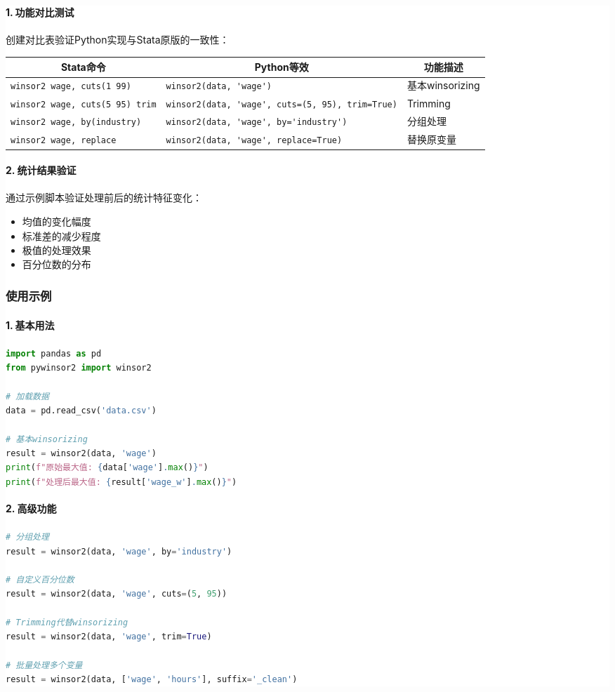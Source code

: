#### 1. 功能对比测试

创建对比表验证Python实现与Stata原版的一致性：

| Stata命令 | Python等效 | 功能描述 |
|-----------|------------|----------|
| `winsor2 wage, cuts(1 99)` | `winsor2(data, 'wage')` | 基本winsorizing |
| `winsor2 wage, cuts(5 95) trim` | `winsor2(data, 'wage', cuts=(5, 95), trim=True)` | Trimming |
| `winsor2 wage, by(industry)` | `winsor2(data, 'wage', by='industry')` | 分组处理 |
| `winsor2 wage, replace` | `winsor2(data, 'wage', replace=True)` | 替换原变量 |

#### 2. 统计结果验证

通过示例脚本验证处理前后的统计特征变化：
- 均值的变化幅度
- 标准差的减少程度
- 极值的处理效果
- 百分位数的分布

### 使用示例

#### 1. 基本用法
```python
import pandas as pd
from pywinsor2 import winsor2

# 加载数据
data = pd.read_csv('data.csv')

# 基本winsorizing
result = winsor2(data, 'wage')
print(f"原始最大值: {data['wage'].max()}")
print(f"处理后最大值: {result['wage_w'].max()}")
```

#### 2. 高级功能
```python
# 分组处理
result = winsor2(data, 'wage', by='industry')

# 自定义百分位数
result = winsor2(data, 'wage', cuts=(5, 95))

# Trimming代替winsorizing  
result = winsor2(data, 'wage', trim=True)

# 批量处理多个变量
result = winsor2(data, ['wage', 'hours'], suffix='_clean')
```
